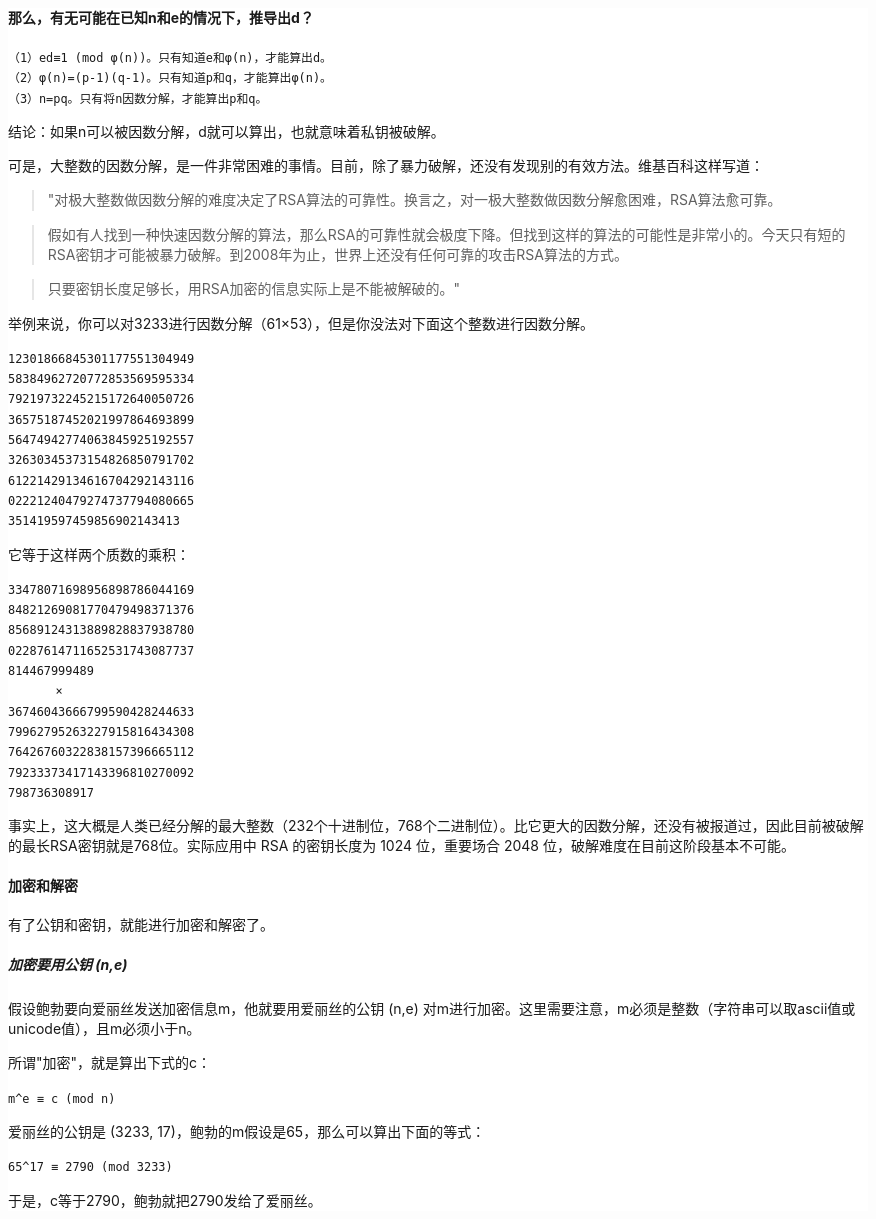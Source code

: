 #### 那么，有无可能在已知n和e的情况下，推导出d？
```
（1）ed≡1 (mod φ(n))。只有知道e和φ(n)，才能算出d。
（2）φ(n)=(p-1)(q-1)。只有知道p和q，才能算出φ(n)。
（3）n=pq。只有将n因数分解，才能算出p和q。
```
结论：如果n可以被因数分解，d就可以算出，也就意味着私钥被破解。

可是，大整数的因数分解，是一件非常困难的事情。目前，除了暴力破解，还没有发现别的有效方法。维基百科这样写道：
>"对极大整数做因数分解的难度决定了RSA算法的可靠性。换言之，对一极大整数做因数分解愈困难，RSA算法愈可靠。

>假如有人找到一种快速因数分解的算法，那么RSA的可靠性就会极度下降。但找到这样的算法的可能性是非常小的。今天只有短的RSA密钥才可能被暴力破解。到2008年为止，世界上还没有任何可靠的攻击RSA算法的方式。

>只要密钥长度足够长，用RSA加密的信息实际上是不能被解破的。"

举例来说，你可以对3233进行因数分解（61×53），但是你没法对下面这个整数进行因数分解。
```
12301866845301177551304949
58384962720772853569595334
79219732245215172640050726
36575187452021997864693899
56474942774063845925192557
32630345373154826850791702
61221429134616704292143116
02221240479274737794080665
351419597459856902143413
```
它等于这样两个质数的乘积：
```
33478071698956898786044169
84821269081770479498371376
85689124313889828837938780
02287614711652531743087737
814467999489
　　　　×
36746043666799590428244633
79962795263227915816434308
76426760322838157396665112
79233373417143396810270092
798736308917
```
事实上，这大概是人类已经分解的最大整数（232个十进制位，768个二进制位）。比它更大的因数分解，还没有被报道过，因此目前被破解的最长RSA密钥就是768位。实际应用中 RSA 的密钥长度为 1024 位，重要场合 2048 位，破解难度在目前这阶段基本不可能。

#### 加密和解密
有了公钥和密钥，就能进行加密和解密了。

##### 加密要用公钥 (n,e)
假设鲍勃要向爱丽丝发送加密信息m，他就要用爱丽丝的公钥 (n,e) 对m进行加密。这里需要注意，m必须是整数（字符串可以取ascii值或unicode值），且m必须小于n。

所谓"加密"，就是算出下式的c：
```
m^e ≡ c (mod n)
```
爱丽丝的公钥是 (3233, 17)，鲍勃的m假设是65，那么可以算出下面的等式：
```
65^17 ≡ 2790 (mod 3233)
```
于是，c等于2790，鲍勃就把2790发给了爱丽丝。
